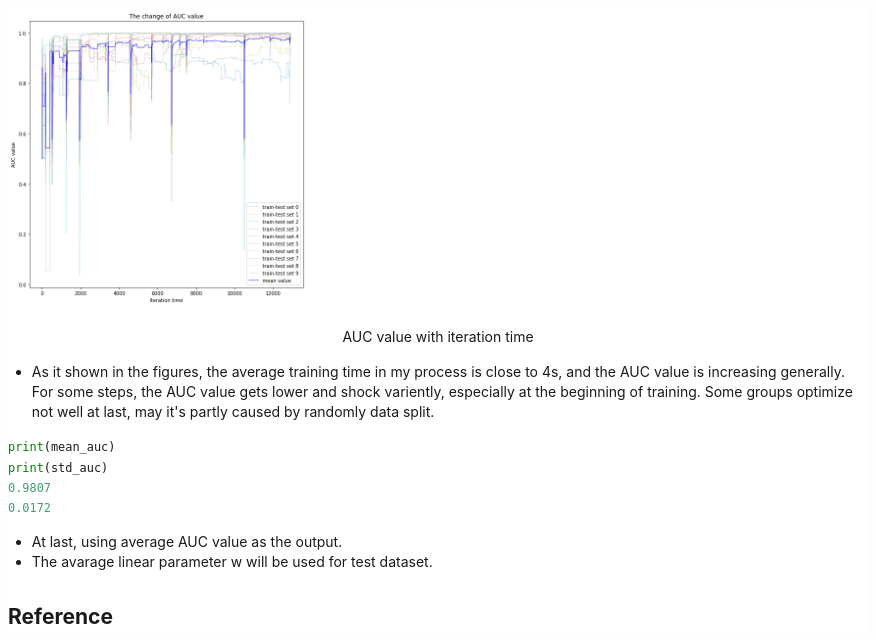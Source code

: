 <img src="pic/auc_step.png" height=300 width=300>
</p>
<p style="text-align:center;margin:1">
AUC value with iteration time
</p>
  
- As it shown in the figures, the average training time in my process is close to 4s, and the AUC value is increasing generally. For some steps, the AUC value gets lower and shock variently, especially at the beginning of training. Some groups optimize not well at last, may it's partly caused by randomly data split.
  
```python
print(mean_auc)
print(std_auc)
0.9807
0.0172
```
  
- At last, using average AUC value as the output.
- The avarage linear parameter w will be used for test dataset.
  
## Reference
  